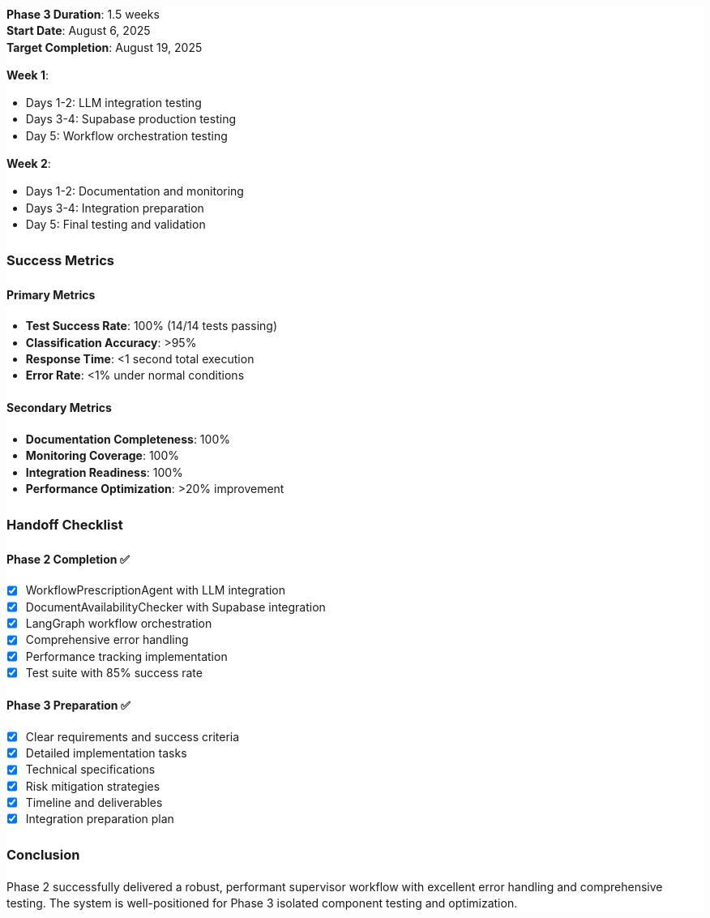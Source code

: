 **Phase 3 Duration**: 1.5 weeks  
**Start Date**: August 6, 2025  
**Target Completion**: August 19, 2025

**Week 1**:
- Days 1-2: LLM integration testing
- Days 3-4: Supabase production testing
- Day 5: Workflow orchestration testing

**Week 2**:
- Days 1-2: Documentation and monitoring
- Days 3-4: Integration preparation
- Day 5: Final testing and validation

### Success Metrics

#### Primary Metrics
- **Test Success Rate**: 100% (14/14 tests passing)
- **Classification Accuracy**: >95%
- **Response Time**: <1 second total execution
- **Error Rate**: <1% under normal conditions

#### Secondary Metrics
- **Documentation Completeness**: 100%
- **Monitoring Coverage**: 100%
- **Integration Readiness**: 100%
- **Performance Optimization**: >20% improvement

### Handoff Checklist

#### Phase 2 Completion ✅
- [x] WorkflowPrescriptionAgent with LLM integration
- [x] DocumentAvailabilityChecker with Supabase integration
- [x] LangGraph workflow orchestration
- [x] Comprehensive error handling
- [x] Performance tracking implementation
- [x] Test suite with 85% success rate

#### Phase 3 Preparation ✅
- [x] Clear requirements and success criteria
- [x] Detailed implementation tasks
- [x] Technical specifications
- [x] Risk mitigation strategies
- [x] Timeline and deliverables
- [x] Integration preparation plan

### Conclusion

Phase 2 successfully delivered a robust, performant supervisor workflow with excellent error handling and comprehensive testing. The system is well-positioned for Phase 3 isolated component testing and optimization.
